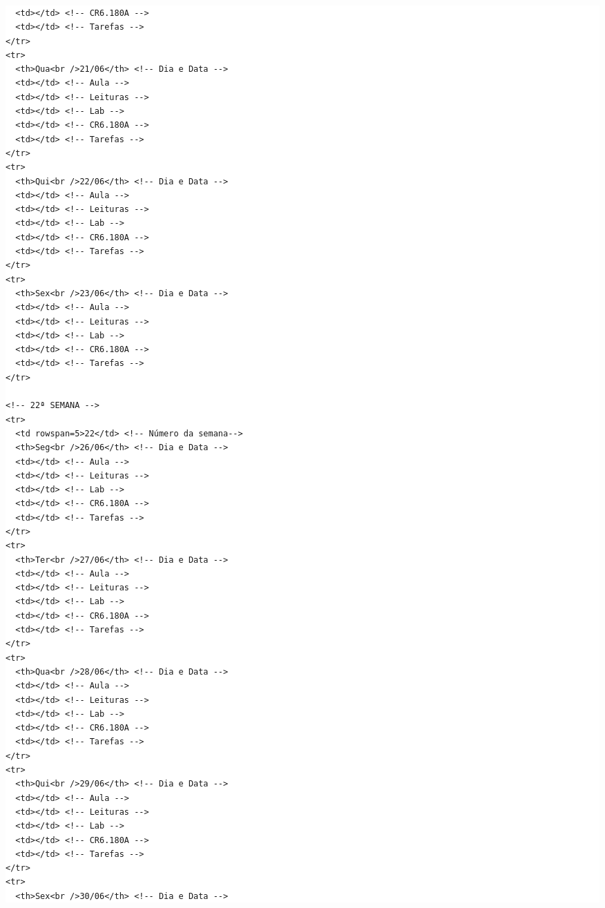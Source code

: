       <td></td> <!-- CR6.180A -->
      <td></td> <!-- Tarefas -->
    </tr>
    <tr>
      <th>Qua<br />21/06</th> <!-- Dia e Data -->
      <td></td> <!-- Aula -->
      <td></td> <!-- Leituras -->
      <td></td> <!-- Lab -->
      <td></td> <!-- CR6.180A -->
      <td></td> <!-- Tarefas -->
    </tr>
    <tr>
      <th>Qui<br />22/06</th> <!-- Dia e Data -->
      <td></td> <!-- Aula -->
      <td></td> <!-- Leituras -->
      <td></td> <!-- Lab -->
      <td></td> <!-- CR6.180A -->
      <td></td> <!-- Tarefas -->
    </tr>
    <tr>
      <th>Sex<br />23/06</th> <!-- Dia e Data -->
      <td></td> <!-- Aula -->
      <td></td> <!-- Leituras -->
      <td></td> <!-- Lab -->
      <td></td> <!-- CR6.180A -->
      <td></td> <!-- Tarefas -->
    </tr>

    <!-- 22ª SEMANA -->
    <tr>
      <td rowspan=5>22</td> <!-- Número da semana-->
      <th>Seg<br />26/06</th> <!-- Dia e Data -->
      <td></td> <!-- Aula -->
      <td></td> <!-- Leituras -->
      <td></td> <!-- Lab -->
      <td></td> <!-- CR6.180A -->
      <td></td> <!-- Tarefas -->
    </tr>
    <tr>
      <th>Ter<br />27/06</th> <!-- Dia e Data -->
      <td></td> <!-- Aula -->
      <td></td> <!-- Leituras -->
      <td></td> <!-- Lab -->
      <td></td> <!-- CR6.180A -->
      <td></td> <!-- Tarefas -->
    </tr>
    <tr>
      <th>Qua<br />28/06</th> <!-- Dia e Data -->
      <td></td> <!-- Aula -->
      <td></td> <!-- Leituras -->
      <td></td> <!-- Lab -->
      <td></td> <!-- CR6.180A -->
      <td></td> <!-- Tarefas -->
    </tr>
    <tr>
      <th>Qui<br />29/06</th> <!-- Dia e Data -->
      <td></td> <!-- Aula -->
      <td></td> <!-- Leituras -->
      <td></td> <!-- Lab -->
      <td></td> <!-- CR6.180A -->
      <td></td> <!-- Tarefas -->
    </tr>
    <tr>
      <th>Sex<br />30/06</th> <!-- Dia e Data -->